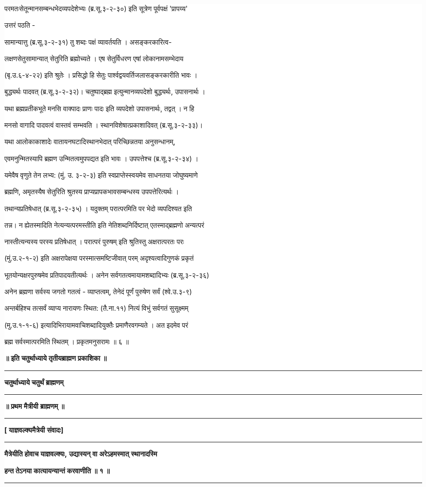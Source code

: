 परमतःसेतून्मानसम्बन्धभेदव्यपदेशेभ्यः (ब्र.सू.३-२-३०) इति सूत्रेण पूर्वपक्षं 'प्रापय्य'

उत्तरं पठति -

सामान्यात्तु (ब्र.सू.३-२-३१) तु शब्दः पक्षं व्यावर्तयति । असङ्करकारित्व-

लक्षणसेतुसामान्यात् सेतुरिति ब्रह्मोच्यते । एष सेतुर्विधरण एषां लोकानामसम्भेदाय

(बृ.उ.६-४-२२) इति श्रुतेः । प्रसिद्धो हि सेतुः पार्श्वद्वयवर्तिजलासङ्करकारीति भावः ।

बुद्ध्यर्थः पादवत् (ब्र.सू.३-२-३२)। चतुष्पाद्ब्रह्म इत्युन्मानव्यपदेशो बुद्ध्यर्थः, उपासनार्थः ।

यथा ब्रह्मप्रतीकभूते मनसि वाक्पादः प्राणः पादः इति व्यपदेशो उपासनार्थः, तद्वत् । न हि

मनसो वागादि पादवत्वं वास्तवं सम्भवति । स्थानविशेषात्प्रकाशादिवत् (ब्र.सू.३-२-३३)।

यथा आलोकाकाशादेः वातायनघटादिस्थानभेदात् परिच्छिन्नतया अनुसन्धानम्,

एवमनुन्मितस्यापि ब्रह्मण उन्मितत्वमुपपद्यत इति भावः । उपपत्तेश्च (ब्र.सू.३-२-३४) ।

यमेवैष वृणुते तेन लभ्य: (मुं. उ. ३-२-३) इति स्वप्राप्तेस्स्वयमेव साधनतया जोघुष्यमाणे

ब्रह्मणि, अमृतस्यैष सेतुरिति श्रुतस्य प्राप्यप्रापकभावसम्बन्धस्य उपपत्तेरित्यर्थः ।

तथान्यप्रतिषेधात् (ब्र.सू.३-२-३५) । यदुक्तम् परात्परमिति पर भेदो व्यपदिश्यत इति

तन्न। न ह्येतस्मादिति नेत्यन्यत्परमस्तीति इति नेतिशब्दनिर्दिष्टात् एतस्माद्ब्रह्मणो अन्यत्परं

नास्तीत्यन्यस्य परस्य प्रतिषेधात् । परात्परं पुरुषम् इति श्रुतिस्तु अक्षरात्परतः परः

(मुं.उ.२-१-२) इति अक्षरापेक्षया परस्मात्समष्टिजीवात् परम् अदृश्यत्वादिगुणकं प्रकृतं

भूतयोन्यक्षरपुरुषमेव प्रतिपादयतीत्यर्थः । अनेन सर्वगतत्वमायामशब्दादिभ्यः (ब्र.सू.३-२-३६)

अनेन ब्रह्मणा सर्वस्य जगतो गतत्वं - व्याप्तत्वम्, तेनेदं पूर्णं पुरुषेण सर्वं (श्वे.उ.३-९)

अन्तर्बहिश्च तत्सर्वं व्याप्य नारायणः स्थित: (तै.ना.११) नित्यं विभुं सर्वगतं सुसूक्ष्मम्

(मु.उ.१-१-६) इत्यादिभिरायामवाचिशब्दादियुक्तैः प्रमाणैरवगम्यते । अत इदमेव परं

ब्रह्म सर्वस्मात्परमिति स्थितम् । प्रकृतमनुसरामः ॥ ६ ॥

**॥** **इति** **चतुर्थाध्याये** **तृतीयब्राह्मण** **प्रकाशिका** **॥**

****

**चतुर्थाध्याये** **चतुर्थं** **ब्राह्मणम्**

****

**॥** **प्रथम** **मैत्रीयी** **ब्राह्मणम्** **॥**

****

**\[** **याज्ञवल्क्यमैत्रेयी** **संवादः\]**

****

**मैत्रेयीति** **होवाच** **याज्ञवल्क्यः,** **उद्यास्यन्** **वा** **अरेऽहमस्मात्** **स्थानादस्मि**

**हन्त** **तेऽनया** **कात्यायन्यान्तं** **करवाणीति** **॥** **१** **॥**

****
